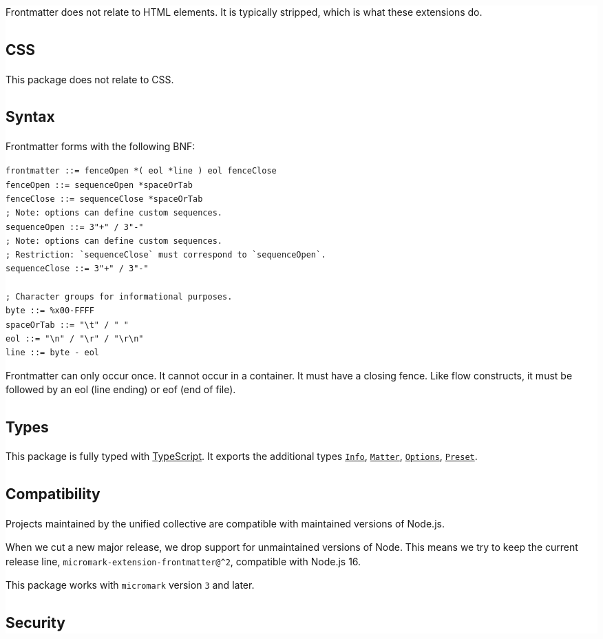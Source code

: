Frontmatter does not relate to HTML elements.
It is typically stripped, which is what these extensions do.

## CSS

This package does not relate to CSS.

## Syntax

Frontmatter forms with the following BNF:

```abnf
frontmatter ::= fenceOpen *( eol *line ) eol fenceClose
fenceOpen ::= sequenceOpen *spaceOrTab
fenceClose ::= sequenceClose *spaceOrTab
; Note: options can define custom sequences.
sequenceOpen ::= 3"+" / 3"-"
; Note: options can define custom sequences.
; Restriction: `sequenceClose` must correspond to `sequenceOpen`.
sequenceClose ::= 3"+" / 3"-"

; Character groups for informational purposes.
byte ::= %x00-FFFF
spaceOrTab ::= "\t" / " "
eol ::= "\n" / "\r" / "\r\n"
line ::= byte - eol
```

Frontmatter can only occur once.
It cannot occur in a container.
It must have a closing fence.
Like flow constructs, it must be followed by an eol (line ending) or
eof (end of file).

## Types

This package is fully typed with [TypeScript][].
It exports the additional types [`Info`][api-info], [`Matter`][api-matter],
[`Options`][api-options], [`Preset`][api-preset].

## Compatibility

Projects maintained by the unified collective are compatible with maintained
versions of Node.js.

When we cut a new major release, we drop support for unmaintained versions of
Node.
This means we try to keep the current release line,
`micromark-extension-frontmatter@^2`, compatible with Node.js 16.

This package works with `micromark` version `3` and later.

## Security


[build-badge]: https://github.com/micromark/micromark-extension-frontmatter/workflows/main/badge.svg
[build]: https://github.com/micromark/micromark-extension-frontmatter/actions
[coverage-badge]: https://img.shields.io/codecov/c/github/micromark/micromark-extension-frontmatter.svg
[coverage]: https://codecov.io/github/micromark/micromark-extension-frontmatter
[downloads-badge]: https://img.shields.io/npm/dm/micromark-extension-frontmatter.svg
[downloads]: https://www.npmjs.com/package/micromark-extension-frontmatter
[size-badge]: https://img.shields.io/badge/dynamic/json?label=minzipped%20size&query=$.size.compressedSize&url=https://deno.bundlejs.com/?q=micromark-extension-frontmatter
[size]: https://bundlejs.com/?q=micromark-extension-frontmatter
[sponsors-badge]: https://opencollective.com/unified/sponsors/badge.svg
[backers-badge]: https://opencollective.com/unified/backers/badge.svg
[collective]: https://opencollective.com/unified
[chat-badge]: https://img.shields.io/badge/chat-discussions-success.svg
[chat]: https://github.com/micromark/micromark/discussions
[npm]: https://docs.npmjs.com/cli/install
[esmsh]: https://esm.sh
[license]: license
[author]: https://wooorm.com
[contributing]: https://github.com/micromark/.github/blob/main/contributing.md
[support]: https://github.com/micromark/.github/blob/main/support.md
[coc]: https://github.com/micromark/.github/blob/main/code-of-conduct.md
[esm]: https://gist.github.com/sindresorhus/a39789f98801d908bbc7ff3ecc99d99c
[typescript]: https://www.typescriptlang.org
[development]: https://nodejs.org/api/packages.html#packages_resolving_user_conditions
[micromark]: https://github.com/micromark/micromark
[mdast-util-frontmatter]: https://github.com/syntax-tree/mdast-util-frontmatter
[remark-frontmatter]: https://github.com/remarkjs/remark-frontmatter
[micromark-extension]: https://github.com/micromark/micromark#syntaxextension
[micromark-html-extension]: https://github.com/micromark/micromark#htmlextension
[api-frontmatter]: #frontmatteroptions
[api-frontmatter-html]: #frontmatterhtmloptions
[api-to-matters]: #tomattersoptions
[api-info]: #info
[api-matter]: #matter
[api-options]: #options
[api-preset]: #preset